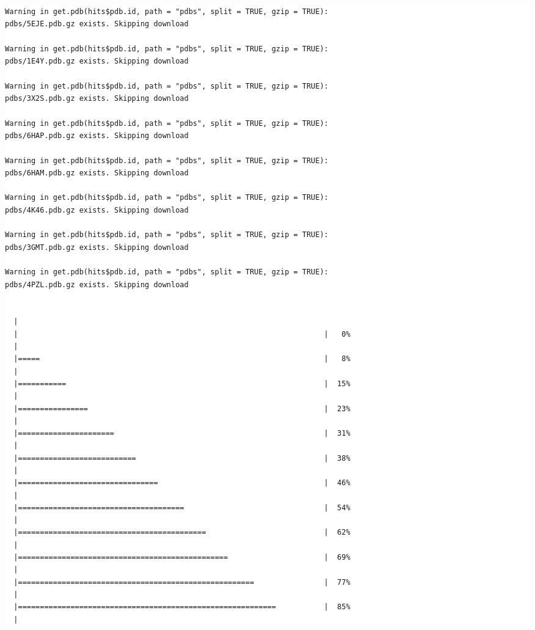     Warning in get.pdb(hits$pdb.id, path = "pdbs", split = TRUE, gzip = TRUE):
    pdbs/5EJE.pdb.gz exists. Skipping download

    Warning in get.pdb(hits$pdb.id, path = "pdbs", split = TRUE, gzip = TRUE):
    pdbs/1E4Y.pdb.gz exists. Skipping download

    Warning in get.pdb(hits$pdb.id, path = "pdbs", split = TRUE, gzip = TRUE):
    pdbs/3X2S.pdb.gz exists. Skipping download

    Warning in get.pdb(hits$pdb.id, path = "pdbs", split = TRUE, gzip = TRUE):
    pdbs/6HAP.pdb.gz exists. Skipping download

    Warning in get.pdb(hits$pdb.id, path = "pdbs", split = TRUE, gzip = TRUE):
    pdbs/6HAM.pdb.gz exists. Skipping download

    Warning in get.pdb(hits$pdb.id, path = "pdbs", split = TRUE, gzip = TRUE):
    pdbs/4K46.pdb.gz exists. Skipping download

    Warning in get.pdb(hits$pdb.id, path = "pdbs", split = TRUE, gzip = TRUE):
    pdbs/3GMT.pdb.gz exists. Skipping download

    Warning in get.pdb(hits$pdb.id, path = "pdbs", split = TRUE, gzip = TRUE):
    pdbs/4PZL.pdb.gz exists. Skipping download


      |                                                                            
      |                                                                      |   0%
      |                                                                            
      |=====                                                                 |   8%
      |                                                                            
      |===========                                                           |  15%
      |                                                                            
      |================                                                      |  23%
      |                                                                            
      |======================                                                |  31%
      |                                                                            
      |===========================                                           |  38%
      |                                                                            
      |================================                                      |  46%
      |                                                                            
      |======================================                                |  54%
      |                                                                            
      |===========================================                           |  62%
      |                                                                            
      |================================================                      |  69%
      |                                                                            
      |======================================================                |  77%
      |                                                                            
      |===========================================================           |  85%
      |                                                                            